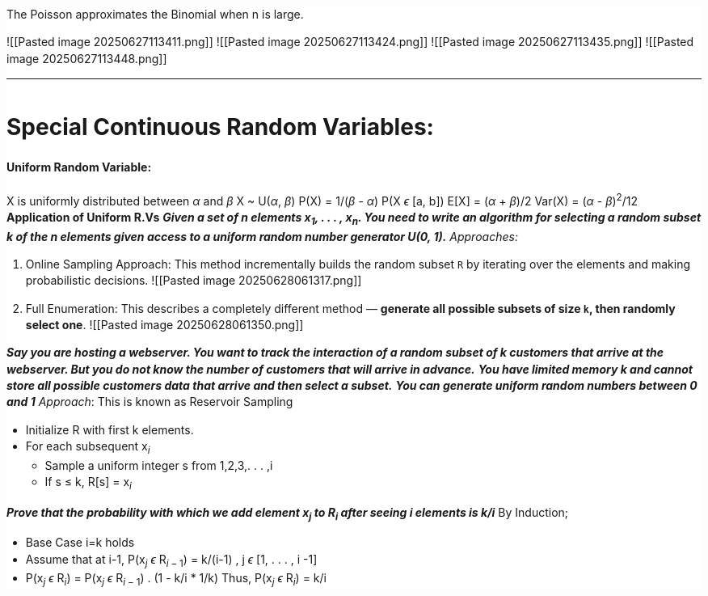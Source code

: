 The Poisson approximates the Binomial when n is large.

![[Pasted image 20250627113411.png]]
![[Pasted image 20250627113424.png]]
![[Pasted image 20250627113435.png]]
![[Pasted image 20250627113448.png]]

**** 

# Special Continuous Random Variables:

#### Uniform Random Variable:
X is uniformly distributed between $\alpha$ and $\beta$
X ~ U($\alpha$, $\beta$)
P(X) = 1/($\beta$ - $\alpha$)          P(X $\epsilon$ \[a, b])
E\[X] = ($\alpha$ + $\beta$)/2         Var(X) = ($\alpha$ - $\beta$)$^2$/12
**Application of Uniform R.Vs**
***Given a set of n elements x$_1$, . . . , x$_n$. You need to write an algorithm for selecting a random subset k of the n elements given access to a uniform random number generator U(0, 1).***
*Approaches:*
1.  Online Sampling Approach:
This method incrementally builds the random subset `R` by iterating over the elements and making probabilistic decisions.
![[Pasted image 20250628061317.png]]

2.  Full Enumeration:
This describes a completely different method — **generate all possible subsets of size `k`, then randomly select one**.
![[Pasted image 20250628061350.png]]

***Say you are hosting a webserver. You want to track the interaction of a random subset of k customers that arrive at the webserver. But you do not know the number of customers that will arrive in advance.***
***You have limited memory k and cannot store all possible customers data that arrive and then select a subset.***
***You can generate uniform random numbers between 0 and 1***
*Approach*: This is known as Reservoir Sampling
-  Initialize R with first k elements.
-  For each subsequent x$_i$
	-  Sample a uniform integer s from 1,2,3,. . . ,i
	-  If s $\leq$ k, R\[s] = x$_i$

***Prove that the probability with which we add element x$_j$ to R$_i$ after seeing i elements is k/i***
By Induction;
-  Base Case i=k holds
-  Assume that at i-1, P(x$_j$ $\epsilon$ R$_{i-1}$) = k/(i-1)  , j $\epsilon$ \[1, . . . , i -1]
-  P(x$_j$ $\epsilon$ R$_{i}$) = P(x$_j$ $\epsilon$ R$_{i-1}$) . (1 - k/i * 1/k)
Thus, P(x$_j$ $\epsilon$ R$_{i}$) = k/i
